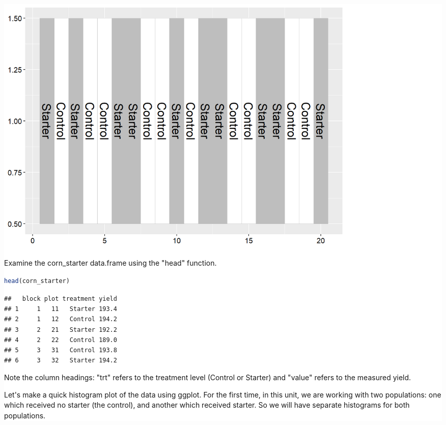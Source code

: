 
<img src="04-Two-Treatment-Comparisons_files/figure-html/unnamed-chunk-8-1.png" width="672" />


Examine the corn_starter data.frame using the "head" function.

```r
head(corn_starter)
```

```
##   block plot treatment yield
## 1     1   11   Starter 193.4
## 2     1   12   Control 194.2
## 3     2   21   Starter 192.2
## 4     2   22   Control 189.0
## 5     3   31   Control 193.8
## 6     3   32   Starter 194.2
```
Note the column headings: "trt" refers to the treatment level (Control or Starter) and "value" refers to the measured yield.


Let's make a quick histogram plot of the data using ggplot.  For the first time, in this unit, we are working with two populations: one which received no starter (the control), and another which received starter.  So we will have separate histograms for both populations.
